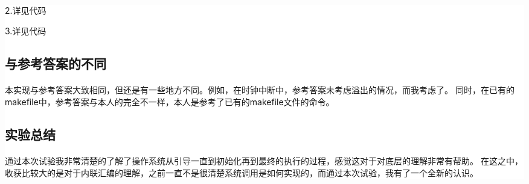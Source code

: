 2.详见代码

3.详见代码


## 与参考答案的不同
本实现与参考答案大致相同，但还是有一些地方不同。例如，在时钟中断中，参考答案未考虑溢出的情况，而我考虑了。
同时，在已有的makefile中，参考答案与本人的完全不一样，本人是参考了已有的makefile文件的命令。

## 实验总结
通过本次试验我非常清楚的了解了操作系统从引导一直到初始化再到最终的执行的过程，感觉这对于对底层的理解非常有帮助。
在这之中，收获比较大的是对于内联汇编的理解，之前一直不是很清楚系统调用是如何实现的，而通过本次试验，我有了一个全新的认识。











